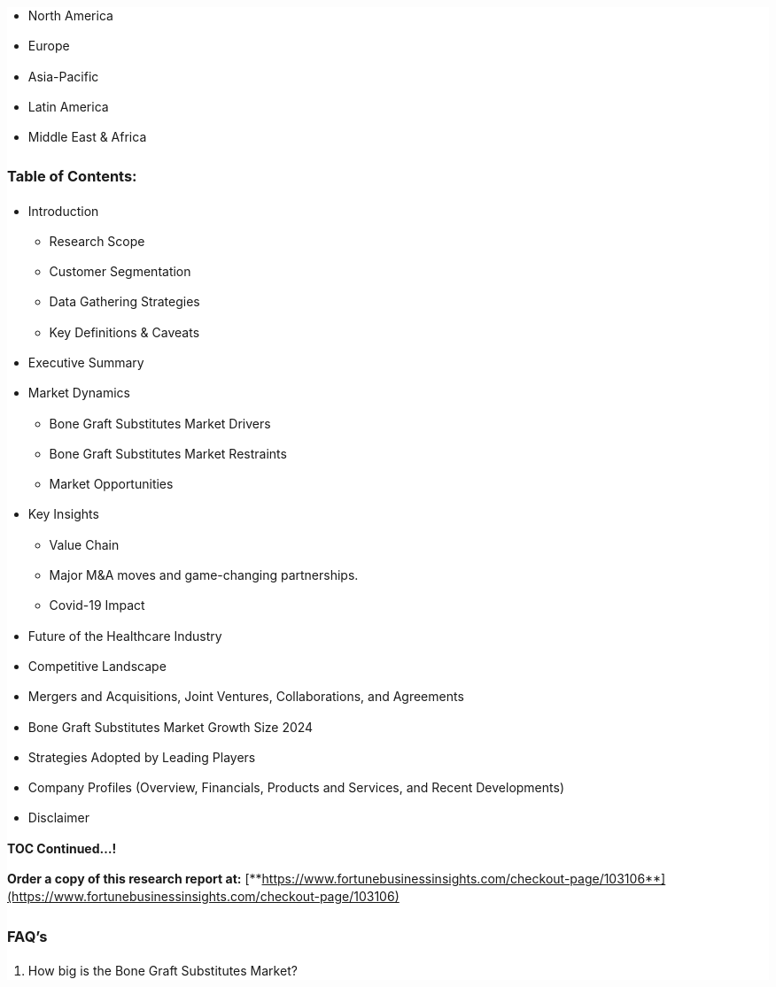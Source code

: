 * North America
    
* Europe
    
* Asia-Pacific
    
* Latin America
    
* Middle East & Africa
    

### **Table of Contents:**

* Introduction
    
    * Research Scope
        
    * Customer Segmentation
        
    * Data Gathering Strategies
        
    * Key Definitions & Caveats
        
* Executive Summary
    
* Market Dynamics
    
    * Bone Graft Substitutes Market Drivers
        
    * Bone Graft Substitutes Market Restraints
        
    * Market Opportunities
        
* Key Insights
    
    * Value Chain
        
    * Major M&A moves and game-changing partnerships.
        
    * Covid-19 Impact
        
* Future of the Healthcare Industry
    
* Competitive Landscape
    
* Mergers and Acquisitions, Joint Ventures, Collaborations, and Agreements
    
* Bone Graft Substitutes Market Growth Size 2024
    
* Strategies Adopted by Leading Players
    
* Company Profiles (Overview, Financials, Products and Services, and Recent Developments)
    
* Disclaimer
    

**TOC Continued…!**

**Order a copy of this research report at:** [**https://www.fortunebusinessinsights.com/checkout-page/103106**](https://www.fortunebusinessinsights.com/checkout-page/103106)

### **FAQ’s**

1. How big is the Bone Graft Substitutes Market?
    